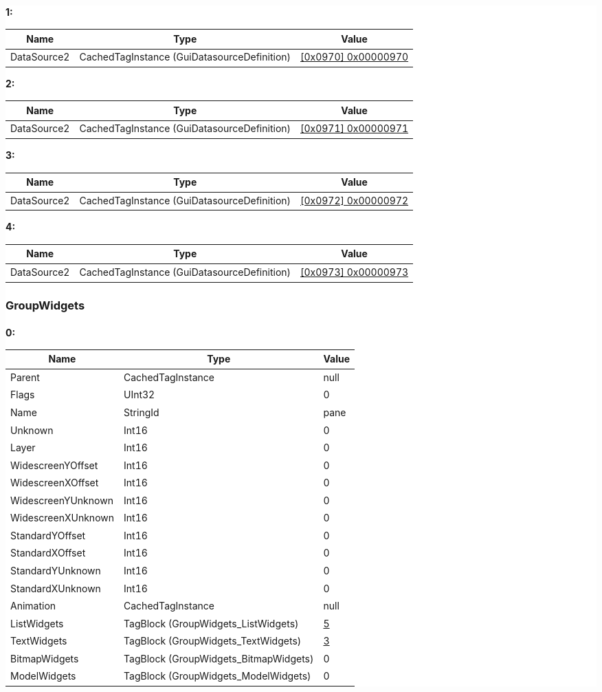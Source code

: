 **1:**

Name	| Type	| Value
---	|---	|---	|
DataSource2	|CachedTagInstance (GuiDatasourceDefinition)	|[[0x0970] 0x00000970](../GuiDatasourceDefinition/0970.md)


**2:**

Name	| Type	| Value
---	|---	|---	|
DataSource2	|CachedTagInstance (GuiDatasourceDefinition)	|[[0x0971] 0x00000971](../GuiDatasourceDefinition/0971.md)


**3:**

Name	| Type	| Value
---	|---	|---	|
DataSource2	|CachedTagInstance (GuiDatasourceDefinition)	|[[0x0972] 0x00000972](../GuiDatasourceDefinition/0972.md)


**4:**

Name	| Type	| Value
---	|---	|---	|
DataSource2	|CachedTagInstance (GuiDatasourceDefinition)	|[[0x0973] 0x00000973](../GuiDatasourceDefinition/0973.md)


### GroupWidgets

**0:**

Name	| Type	| Value
---	|---	|---	|
Parent	|CachedTagInstance	|null
Flags	|UInt32	|0
Name	|StringId	|pane
Unknown	|Int16	|0
Layer	|Int16	|0
WidescreenYOffset	|Int16	|0
WidescreenXOffset	|Int16	|0
WidescreenYUnknown	|Int16	|0
WidescreenXUnknown	|Int16	|0
StandardYOffset	|Int16	|0
StandardXOffset	|Int16	|0
StandardYUnknown	|Int16	|0
StandardXUnknown	|Int16	|0
Animation	|CachedTagInstance	|null
ListWidgets	|TagBlock (GroupWidgets_ListWidgets)	|[5](#groupwidgets_listwidgets)
TextWidgets	|TagBlock (GroupWidgets_TextWidgets)	|[3](#groupwidgets_textwidgets)
BitmapWidgets	|TagBlock (GroupWidgets_BitmapWidgets)	|0
ModelWidgets	|TagBlock (GroupWidgets_ModelWidgets)	|0
